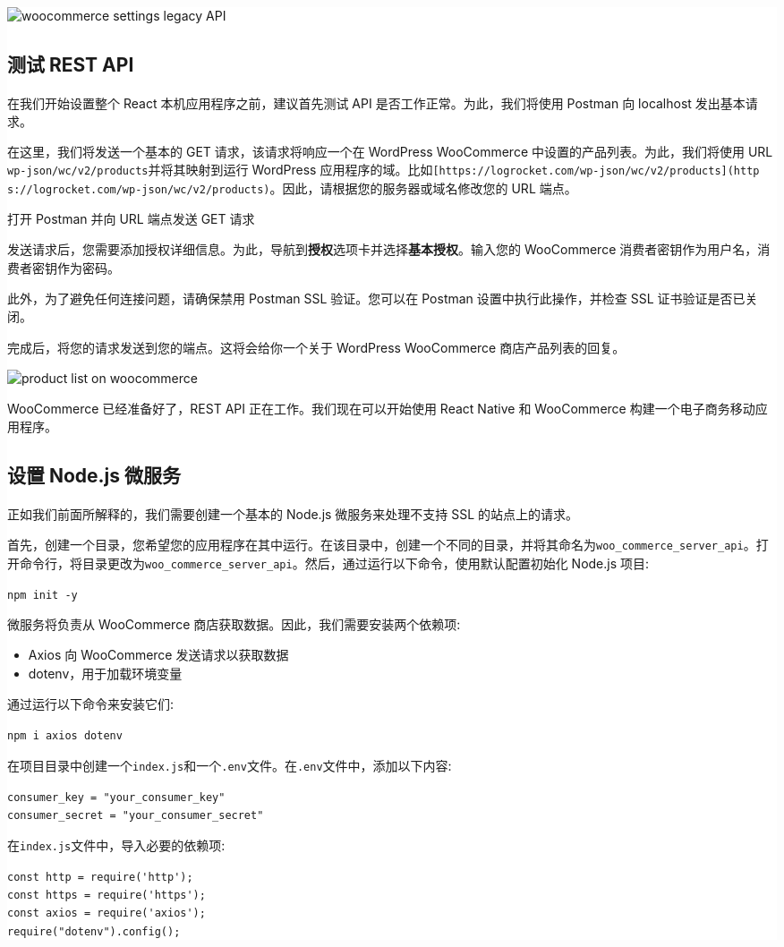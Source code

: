 ![woocommerce settings legacy API](img/7611938f8e2b2252904fbd6ed3e82146.png)

## 测试 REST API

在我们开始设置整个 React 本机应用程序之前，建议首先测试 API 是否工作正常。为此，我们将使用 Postman 向 localhost 发出基本请求。

在这里，我们将发送一个基本的 GET 请求，该请求将响应一个在 WordPress WooCommerce 中设置的产品列表。为此，我们将使用 URL `wp-json/wc/v2/products`并将其映射到运行 WordPress 应用程序的域。比如`[https://logrocket.com/wp-json/wc/v2/products](https://logrocket.com/wp-json/wc/v2/products)`。因此，请根据您的服务器或域名修改您的 URL 端点。

打开 Postman 并向 URL 端点发送 GET 请求

发送请求后，您需要添加授权详细信息。为此，导航到**授权**选项卡并选择**基本授权**。输入您的 WooCommerce 消费者密钥作为用户名，消费者密钥作为密码。

此外，为了避免任何连接问题，请确保禁用 Postman SSL 验证。您可以在 Postman 设置中执行此操作，并检查 SSL 证书验证是否已关闭。

完成后，将您的请求发送到您的端点。这将会给你一个关于 WordPress WooCommerce 商店产品列表的回复。

![product list on woocommerce](img/e6a08cf46c763372017e17fee11fc0f2.png)

WooCommerce 已经准备好了，REST API 正在工作。我们现在可以开始使用 React Native 和 WooCommerce 构建一个电子商务移动应用程序。

## 设置 Node.js 微服务

正如我们前面所解释的，我们需要创建一个基本的 Node.js 微服务来处理不支持 SSL 的站点上的请求。

首先，创建一个目录，您希望您的应用程序在其中运行。在该目录中，创建一个不同的目录，并将其命名为`woo_commerce_server_api`。打开命令行，将目录更改为`woo_commerce_server_api`。然后，通过运行以下命令，使用默认配置初始化 Node.js 项目:

```
npm init -y

```

微服务将负责从 WooCommerce 商店获取数据。因此，我们需要安装两个依赖项:

*   Axios 向 WooCommerce 发送请求以获取数据
*   dotenv，用于加载环境变量

通过运行以下命令来安装它们:

```
npm i axios dotenv

```

在项目目录中创建一个`index.js`和一个`.env`文件。在`.env`文件中，添加以下内容:

```
consumer_key = "your_consumer_key"
consumer_secret = "your_consumer_secret"

```

在`index.js`文件中，导入必要的依赖项:

```
const http = require('http');
const https = require('https');
const axios = require('axios');
require("dotenv").config();

```
